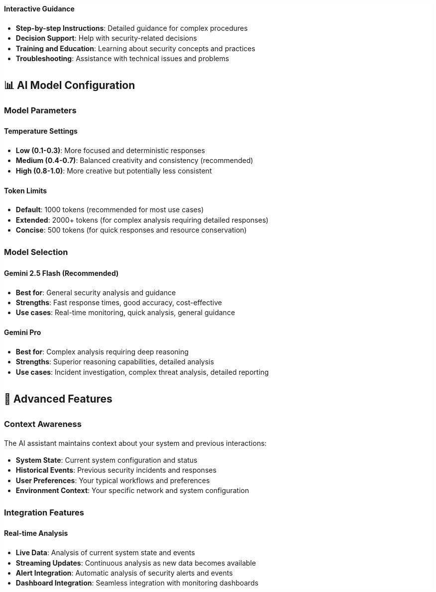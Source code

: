 #### Interactive Guidance
- **Step-by-step Instructions**: Detailed guidance for complex procedures
- **Decision Support**: Help with security-related decisions
- **Training and Education**: Learning about security concepts and practices
- **Troubleshooting**: Assistance with technical issues and problems

## 📊 AI Model Configuration

### Model Parameters

#### Temperature Settings
- **Low (0.1-0.3)**: More focused and deterministic responses
- **Medium (0.4-0.7)**: Balanced creativity and consistency (recommended)
- **High (0.8-1.0)**: More creative but potentially less consistent

#### Token Limits
- **Default**: 1000 tokens (recommended for most use cases)
- **Extended**: 2000+ tokens (for complex analysis requiring detailed responses)
- **Concise**: 500 tokens (for quick responses and resource conservation)

### Model Selection

#### Gemini 2.5 Flash (Recommended)
- **Best for**: General security analysis and guidance
- **Strengths**: Fast response times, good accuracy, cost-effective
- **Use cases**: Real-time monitoring, quick analysis, general guidance

#### Gemini Pro
- **Best for**: Complex analysis requiring deep reasoning
- **Strengths**: Superior reasoning capabilities, detailed analysis
- **Use cases**: Incident investigation, complex threat analysis, detailed reporting

## 🔧 Advanced Features

### Context Awareness

The AI assistant maintains context about your system and previous interactions:
- **System State**: Current system configuration and status
- **Historical Events**: Previous security incidents and responses
- **User Preferences**: Your typical workflows and preferences
- **Environment Context**: Your specific network and system configuration

### Integration Features

#### Real-time Analysis
- **Live Data**: Analysis of current system state and events
- **Streaming Updates**: Continuous analysis as new data becomes available
- **Alert Integration**: Automatic analysis of security alerts and events
- **Dashboard Integration**: Seamless integration with monitoring dashboards
